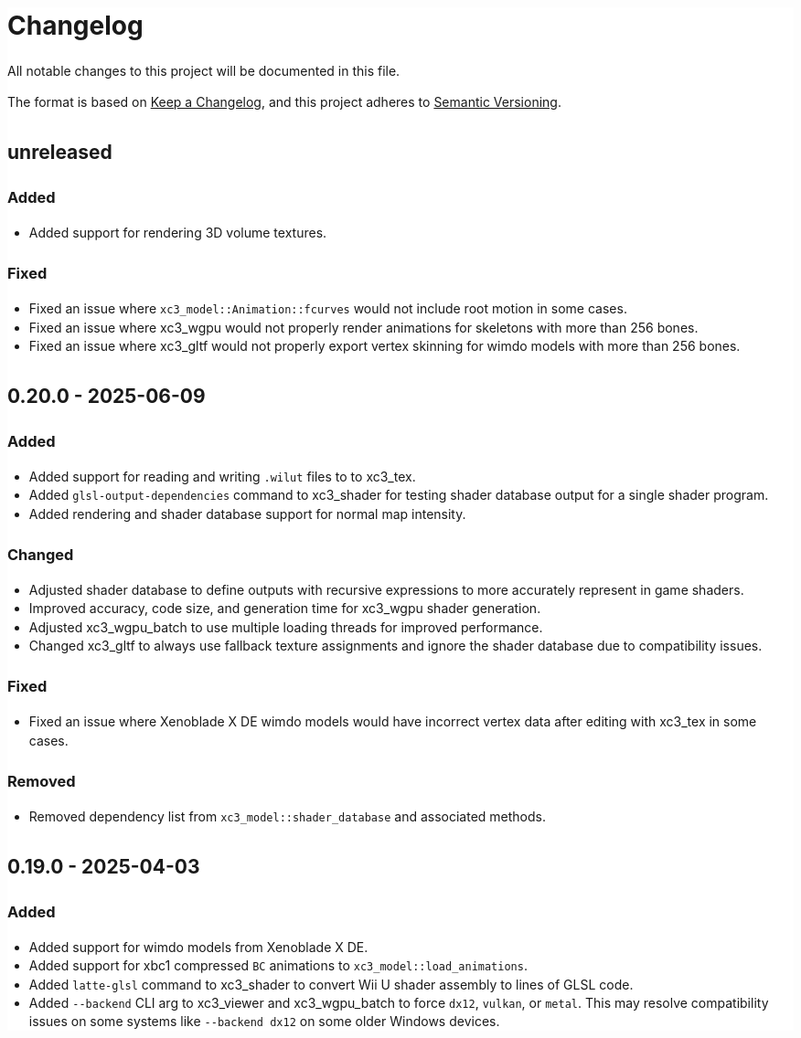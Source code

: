 # Changelog

All notable changes to this project will be documented in this file.

The format is based on [Keep a Changelog](https://keepachangelog.com/en/1.0.0/),
and this project adheres to [Semantic Versioning](https://semver.org/spec/v2.0.0.html).

## unreleased
### Added
* Added support for rendering 3D volume textures.

### Fixed
* Fixed an issue where `xc3_model::Animation::fcurves` would not include root motion in some cases.
* Fixed an issue where xc3_wgpu would not properly render animations for skeletons with more than 256 bones.
* Fixed an issue where xc3_gltf would not properly export vertex skinning for wimdo models with more than 256 bones.

## 0.20.0 - 2025-06-09
### Added
* Added support for reading and writing `.wilut` files to to xc3_tex.
* Added `glsl-output-dependencies` command to xc3_shader for testing shader database output for a single shader program.
* Added rendering and shader database support for normal map intensity.

### Changed
* Adjusted shader database to define outputs with recursive expressions to more accurately represent in game shaders.
* Improved accuracy, code size, and generation time for xc3_wgpu shader generation.
* Adjusted xc3_wgpu_batch to use multiple loading threads for improved performance.
* Changed xc3_gltf to always use fallback texture assignments and ignore the shader database due to compatibility issues.

### Fixed
* Fixed an issue where Xenoblade X DE wimdo models would have incorrect vertex data after editing with xc3_tex in some cases.

### Removed
* Removed dependency list from `xc3_model::shader_database` and associated methods.

## 0.19.0 - 2025-04-03
### Added
* Added support for wimdo models from Xenoblade X DE.
* Added support for xbc1 compressed `BC` animations to `xc3_model::load_animations`.
* Added `latte-glsl` command to xc3_shader to convert Wii U shader assembly to lines of GLSL code.
* Added `--backend` CLI arg to xc3_viewer and xc3_wgpu_batch to force `dx12`, `vulkan`, or `metal`. This may resolve compatibility issues on some systems like `--backend dx12` on some older Windows devices.
